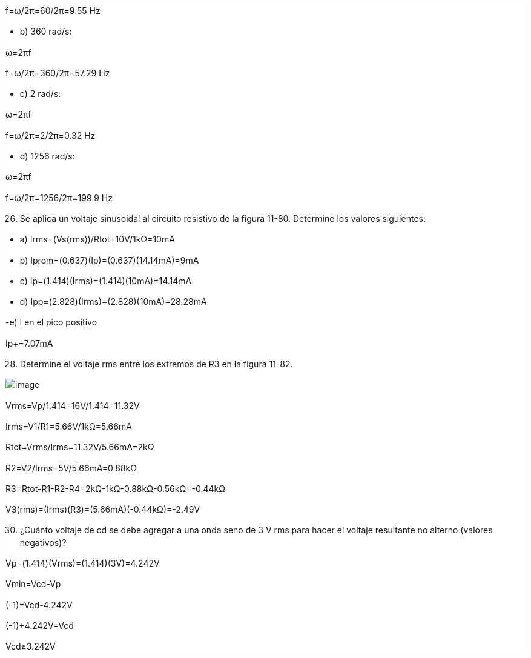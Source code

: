 f=ω/2π=60/2π=9.55 Hz

- b) 360 rad/s:

ω=2πf

f=ω/2π=360/2π=57.29 Hz

- c) 2 rad/s:

ω=2πf

f=ω/2π=2/2π=0.32 Hz

- d) 1256 rad/s:

ω=2πf

f=ω/2π=1256/2π=199.9 Hz

26. Se aplica un voltaje sinusoidal al circuito resistivo de la figura 11-80. Determine los valores siguientes:
 

- a) Irms=(Vs(rms))/Rtot=10V/1kΩ=10mA

- b) Iprom=(0.637)(Ip)=(0.637)(14.14mA)=9mA
  
- c) Ip=(1.414)(Irms)=(1.414)(10mA)=14.14mA
	
- d) Ipp=(2.828)(Irms)=(2.828)(10mA)=28.28mA
	
 -e) I en el pico positivo

Ip+=7.07mA

28. Determine el voltaje rms entre los extremos de R3 en la figura 11-82.
 
![image](https://user-images.githubusercontent.com/105684550/179120921-52796461-baf0-4c31-8bd4-3d43644e186c.png)


Vrms=Vp/1.414=16V/1.414=11.32V

Irms=V1/R1=5.66V/1kΩ=5.66mA

Rtot=Vrms/Irms=11.32V/5.66mA=2kΩ

R2=V2/Irms=5V/5.66mA=0.88kΩ

R3=Rtot-R1-R2-R4=2kΩ-1kΩ-0.88kΩ-0.56kΩ=-0.44kΩ

V3(rms)=(Irms)(R3)=(5.66mA)(-0.44kΩ)=-2.49V

30. ¿Cuánto voltaje de cd se debe agregar a una onda seno de 3 V rms para hacer el voltaje resultante no alterno (valores negativos)?

Vp=(1.414)(Vrms)=(1.414)(3V)=4.242V

Vmin=Vcd-Vp

(-1)=Vcd-4.242V

(-1)+4.242V=Vcd

Vcd≥3.242V

